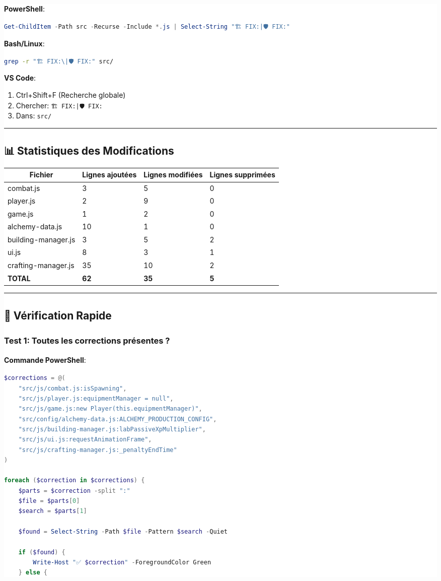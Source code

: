 **PowerShell**:

```powershell
Get-ChildItem -Path src -Recurse -Include *.js | Select-String "🏗️ FIX:|🛡️ FIX:"
```

**Bash/Linux**:

```bash
grep -r "🏗️ FIX:\|🛡️ FIX:" src/
```

**VS Code**:

1. Ctrl+Shift+F (Recherche globale)
2. Chercher: `🏗️ FIX:|🛡️ FIX:`
3. Dans: `src/`

---

## 📊 Statistiques des Modifications

| Fichier             | Lignes ajoutées | Lignes modifiées | Lignes supprimées |
| ------------------- | --------------- | ---------------- | ----------------- |
| combat.js           | 3               | 5                | 0                 |
| player.js           | 2               | 9                | 0                 |
| game.js             | 1               | 2                | 0                 |
| alchemy-data.js     | 10              | 1                | 0                 |
| building-manager.js | 3               | 5                | 2                 |
| ui.js               | 8               | 3                | 1                 |
| crafting-manager.js | 35              | 10               | 2                 |
| **TOTAL**           | **62**          | **35**           | **5**             |

---

## 🎯 Vérification Rapide

### Test 1: Toutes les corrections présentes ?

**Commande PowerShell**:

```powershell
$corrections = @(
    "src/js/combat.js:isSpawning",
    "src/js/player.js:equipmentManager = null",
    "src/js/game.js:new Player(this.equipmentManager)",
    "src/config/alchemy-data.js:ALCHEMY_PRODUCTION_CONFIG",
    "src/js/building-manager.js:labPassiveXpMultiplier",
    "src/js/ui.js:requestAnimationFrame",
    "src/js/crafting-manager.js:_penaltyEndTime"
)

foreach ($correction in $corrections) {
    $parts = $correction -split ":"
    $file = $parts[0]
    $search = $parts[1]

    $found = Select-String -Path $file -Pattern $search -Quiet

    if ($found) {
        Write-Host "✅ $correction" -ForegroundColor Green
    } else {
```